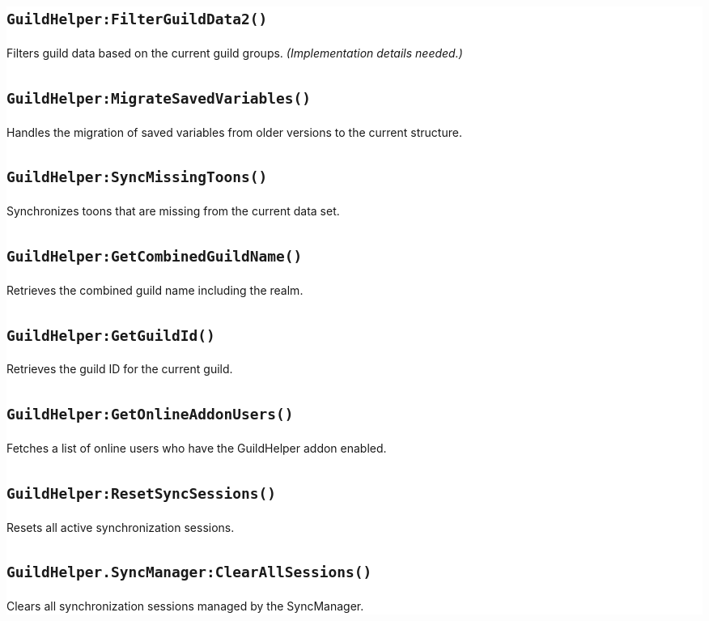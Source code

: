 ## `GuildHelper:FilterGuildData2()`
Filters guild data based on the current guild groups. *(Implementation details needed.)*

## `GuildHelper:MigrateSavedVariables()`
Handles the migration of saved variables from older versions to the current structure.

## `GuildHelper:SyncMissingToons()`
Synchronizes toons that are missing from the current data set.

## `GuildHelper:GetCombinedGuildName()`
Retrieves the combined guild name including the realm.

## `GuildHelper:GetGuildId()`
Retrieves the guild ID for the current guild.

## `GuildHelper:GetOnlineAddonUsers()`
Fetches a list of online users who have the GuildHelper addon enabled.

## `GuildHelper:ResetSyncSessions()`
Resets all active synchronization sessions.

## `GuildHelper.SyncManager:ClearAllSessions()`
Clears all synchronization sessions managed by the SyncManager.
